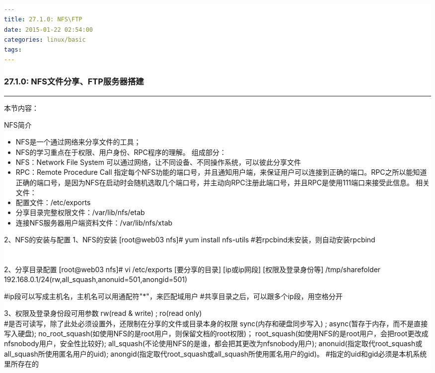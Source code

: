 ```yaml
---
title: 27.1.0: NFS\FTP
date: 2015-01-22 02:54:00
categories: linux/basic
tags:
---
```

### 27.1.0: NFS文件分享、FTP服务器搭建

---

本节内容：

NFS简介
* NFS是一个通过网络来分享文件的工具；
* NFS的学习重点在于权限、用户身份、RPC程序的理解。
组成部分：
* NFS：Network File System
可以通过网络，让不同设备、不同操作系统，可以彼此分享文件
* RPC：Remote Procedure Call
指定每个NFS功能的端口号，并且通知用户端，来保证用户可以连接到正确的端口。RPC之所以能知道正确的端口号，是因为NFS在启动时会随机选取几个端口号，并主动向RPC注册此端口号，并且RPC是使用111端口来接受此信息。
相关文件：
* 配置文件：/etc/exports
* 分享目录完整权限文件：/var/lib/nfs/etab
* 连接NFS服务器用户端资料文件：/var/lib/nfs/xtab

2、NFS的安装与配置
1、NFS的安装
[root@web03 nfs]# yum install nfs-utils #若rpcbind未安装，则自动安装rpcbind
#
2、分享目录配置
[root@web03 nfs]# vi /etc/exports
[要分享的目录]         [ip或ip网段]      [权限及登录身份等]
/tmp/sharefolder 192.168.0.1/24(rw,all_squash,anonuid=501,anongid=501)

#ip段可以写成主机名，主机名可以用通配符"*"，来匹配域用户
#共享目录之后，可以跟多个ip段，用空格分开

3、权限及登录身份段可用参数
rw(read & write) ;
ro(read only)   
#是否可读写，除了此处必须设置外，还限制在分享的文件或目录本身的权限
sync(内存和硬盘同步写入) ;
async(暂存于内存，而不是直接写入硬盘);
no_root_squash(如使用NFS的是root用户，则保留文档的root权限)；
root_squash(如使用NFS的是root用户，会把root更改成nfsnobody用户，安全性比较好);
all_squash(不论使用NFS的是谁，都会把其更改为nfsnobody用户);
anonuid(指定取代root_squash或all_squash所使用匿名用户的uid);
anongid(指定取代root_squash或all_squash所使用匿名用户的gid)。
#指定的uid和gid必须是本机系统里所存在的

